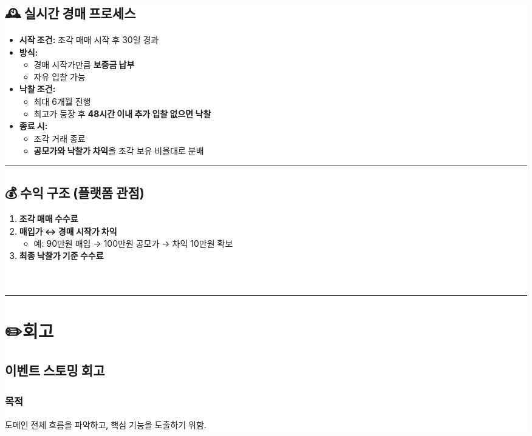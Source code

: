 ## 🕰 실시간 경매 프로세스

- **시작 조건:** 조각 매매 시작 후 30일 경과
- **방식:**
    - 경매 시작가만큼 **보증금 납부**
    - 자유 입찰 가능
- **낙찰 조건:**
    - 최대 6개월 진행
    - 최고가 등장 후 **48시간 이내 추가 입찰 없으면 낙찰**
- **종료 시:**
    - 조각 거래 종료
    - **공모가와 낙찰가 차익**을 조각 보유 비율대로 분배

---

## 💰 수익 구조 (플랫폼 관점)

1. **조각 매매 수수료**
2. **매입가 ↔ 경매 시작가 차익**
    - 예: 90만원 매입 → 100만원 공모가 → 차익 10만원 확보
3. **최종 낙찰가 기준 수수료**
<br><br><br>

---

# ✏️회고

## 이벤트 스토밍 회고

### 목적

도메인 전체 흐름을 파악하고, 핵심 기능을 도출하기 위함.
